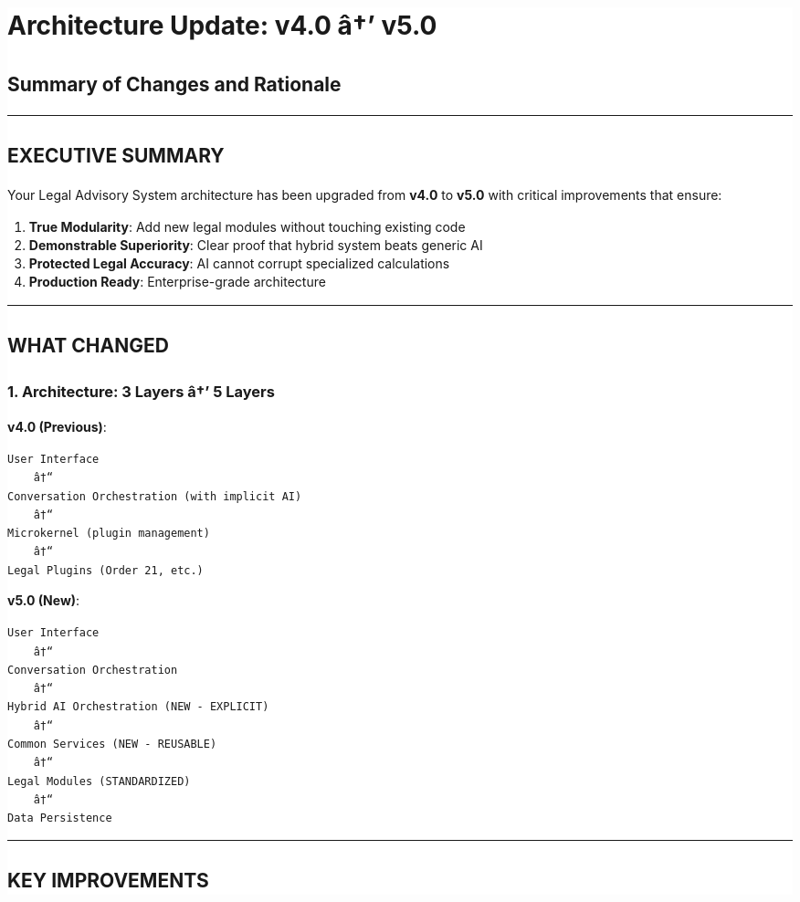 # Architecture Update: v4.0 â†’ v5.0
## Summary of Changes and Rationale

---

## EXECUTIVE SUMMARY

Your Legal Advisory System architecture has been upgraded from **v4.0** to **v5.0** with critical improvements that ensure:
1. **True Modularity**: Add new legal modules without touching existing code
2. **Demonstrable Superiority**: Clear proof that hybrid system beats generic AI
3. **Protected Legal Accuracy**: AI cannot corrupt specialized calculations
4. **Production Ready**: Enterprise-grade architecture

---

## WHAT CHANGED

### 1. Architecture: 3 Layers â†’ 5 Layers

**v4.0 (Previous)**:
```
User Interface
    â†“
Conversation Orchestration (with implicit AI)
    â†“
Microkernel (plugin management)
    â†“
Legal Plugins (Order 21, etc.)
```

**v5.0 (New)**:
```
User Interface
    â†“
Conversation Orchestration
    â†“
Hybrid AI Orchestration (NEW - EXPLICIT)
    â†“
Common Services (NEW - REUSABLE)
    â†“
Legal Modules (STANDARDIZED)
    â†“
Data Persistence
```

---

## KEY IMPROVEMENTS
